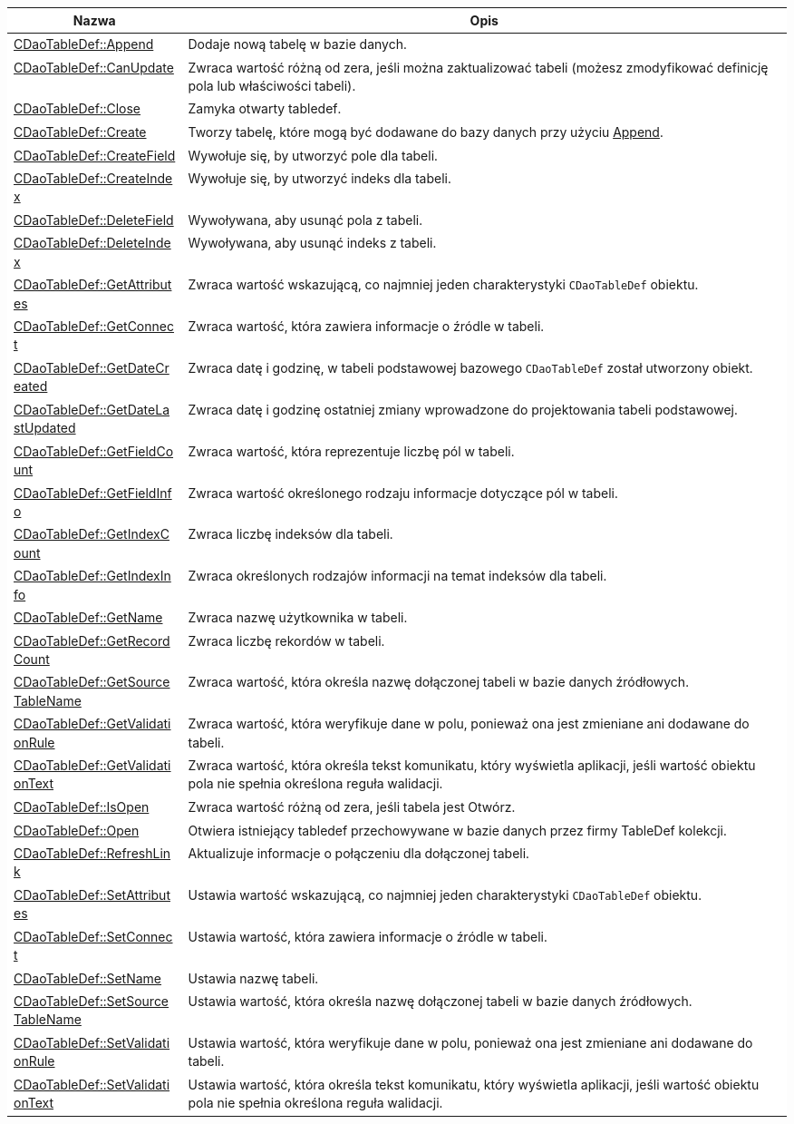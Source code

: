 |Nazwa|Opis|  
|----------|-----------------|  
|[CDaoTableDef::Append](#append)|Dodaje nową tabelę w bazie danych.|  
|[CDaoTableDef::CanUpdate](#canupdate)|Zwraca wartość różną od zera, jeśli można zaktualizować tabeli (możesz zmodyfikować definicję pola lub właściwości tabeli).|  
|[CDaoTableDef::Close](#close)|Zamyka otwarty tabledef.|  
|[CDaoTableDef::Create](#create)|Tworzy tabelę, które mogą być dodawane do bazy danych przy użyciu [Append](#append).|  
|[CDaoTableDef::CreateField](#createfield)|Wywołuje się, by utworzyć pole dla tabeli.|  
|[CDaoTableDef::CreateIndex](#createindex)|Wywołuje się, by utworzyć indeks dla tabeli.|  
|[CDaoTableDef::DeleteField](#deletefield)|Wywoływana, aby usunąć pola z tabeli.|  
|[CDaoTableDef::DeleteIndex](#deleteindex)|Wywoływana, aby usunąć indeks z tabeli.|  
|[CDaoTableDef::GetAttributes](#getattributes)|Zwraca wartość wskazującą, co najmniej jeden charakterystyki `CDaoTableDef` obiektu.|  
|[CDaoTableDef::GetConnect](#getconnect)|Zwraca wartość, która zawiera informacje o źródle w tabeli.|  
|[CDaoTableDef::GetDateCreated](#getdatecreated)|Zwraca datę i godzinę, w tabeli podstawowej bazowego `CDaoTableDef` został utworzony obiekt.|  
|[CDaoTableDef::GetDateLastUpdated](#getdatelastupdated)|Zwraca datę i godzinę ostatniej zmiany wprowadzone do projektowania tabeli podstawowej.|  
|[CDaoTableDef::GetFieldCount](#getfieldcount)|Zwraca wartość, która reprezentuje liczbę pól w tabeli.|  
|[CDaoTableDef::GetFieldInfo](#getfieldinfo)|Zwraca wartość określonego rodzaju informacje dotyczące pól w tabeli.|  
|[CDaoTableDef::GetIndexCount](#getindexcount)|Zwraca liczbę indeksów dla tabeli.|  
|[CDaoTableDef::GetIndexInfo](#getindexinfo)|Zwraca określonych rodzajów informacji na temat indeksów dla tabeli.|  
|[CDaoTableDef::GetName](#getname)|Zwraca nazwę użytkownika w tabeli.|  
|[CDaoTableDef::GetRecordCount](#getrecordcount)|Zwraca liczbę rekordów w tabeli.|  
|[CDaoTableDef::GetSourceTableName](#getsourcetablename)|Zwraca wartość, która określa nazwę dołączonej tabeli w bazie danych źródłowych.|  
|[CDaoTableDef::GetValidationRule](#getvalidationrule)|Zwraca wartość, która weryfikuje dane w polu, ponieważ ona jest zmieniane ani dodawane do tabeli.|  
|[CDaoTableDef::GetValidationText](#getvalidationtext)|Zwraca wartość, która określa tekst komunikatu, który wyświetla aplikacji, jeśli wartość obiektu pola nie spełnia określona reguła walidacji.|  
|[CDaoTableDef::IsOpen](#isopen)|Zwraca wartość różną od zera, jeśli tabela jest Otwórz.|  
|[CDaoTableDef::Open](#open)|Otwiera istniejący tabledef przechowywane w bazie danych przez firmy TableDef kolekcji.|  
|[CDaoTableDef::RefreshLink](#refreshlink)|Aktualizuje informacje o połączeniu dla dołączonej tabeli.|  
|[CDaoTableDef::SetAttributes](#setattributes)|Ustawia wartość wskazującą, co najmniej jeden charakterystyki `CDaoTableDef` obiektu.|  
|[CDaoTableDef::SetConnect](#setconnect)|Ustawia wartość, która zawiera informacje o źródle w tabeli.|  
|[CDaoTableDef::SetName](#setname)|Ustawia nazwę tabeli.|  
|[CDaoTableDef::SetSourceTableName](#setsourcetablename)|Ustawia wartość, która określa nazwę dołączonej tabeli w bazie danych źródłowych.|  
|[CDaoTableDef::SetValidationRule](#setvalidationrule)|Ustawia wartość, która weryfikuje dane w polu, ponieważ ona jest zmieniane ani dodawane do tabeli.|  
|[CDaoTableDef::SetValidationText](#setvalidationtext)|Ustawia wartość, która określa tekst komunikatu, który wyświetla aplikacji, jeśli wartość obiektu pola nie spełnia określona reguła walidacji.|  
  